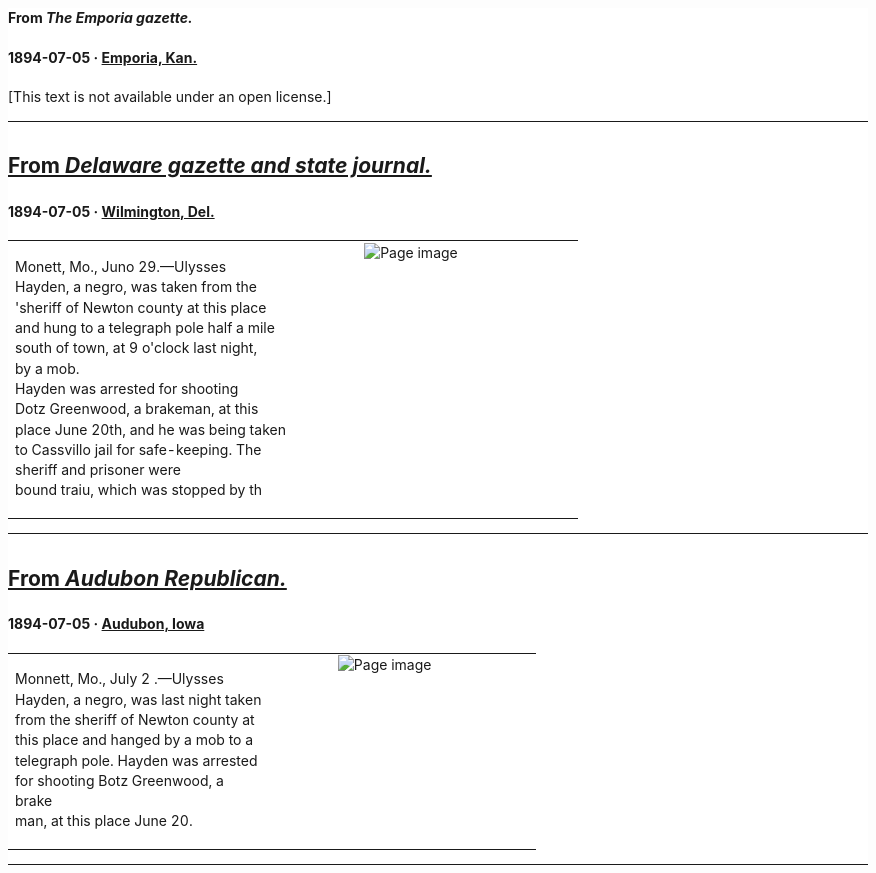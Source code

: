 #### From _The Emporia gazette._

#### 1894-07-05 &middot; [Emporia, Kan.](http://dbpedia.org/resource/Emporia%2C_Kansas)

[This text is not available under an open license.]

---

## [From _Delaware gazette and state journal._](https://www.loc.gov/resource/sn88053046/1894-07-05/ed-1/?sp=7)

#### 1894-07-05 &middot; [Wilmington, Del.](http://dbpedia.org/resource/Wilmington%2C_Delaware)

<table style="width: 100%;"><tr><td style="width: 50%">

  
Monett, Mo., Juno 29.—Ulysses  
Hayden, a negro, was taken from the  
&#x27;sheriff of Newton county at this place  
and hung to a telegraph pole half a mile  
south of town, at 9 o&#x27;clock last night,  
by a mob.  
Hayden was arrested for shooting  
Dotz Greenwood, a brakeman, at this  
place June 20th, and he was being taken  
to Cassvillo jail for safe-keeping. The  
sheriff and prisoner were  
bound traiu, which was stopped by th
</td><td style="width: 50%; max-height: 75%; margin: auto; display: block;">
<img alt="Page image" src="https://tile.loc.gov/image-services/iiif/service:ndnp:deu:batch_deu_horcrux_ver01:data:sn88053046:00271741881:1894070501:0021/pct:84.264432,28.759398,11.149907,5.639098/!600,600/0/default.jpg"/>
</td>
</tr></table>

---

## [From _Audubon Republican._](https://www.loc.gov/resource/sn87057928/1894-07-05/ed-1/?sp=4)

#### 1894-07-05 &middot; [Audubon, Iowa](http://dbpedia.org/resource/Audubon%2C_Iowa)

<table style="width: 100%;"><tr><td style="width: 50%">

  
  
Monnett, Mo., July 2 .—Ulysses  
Hayden, a negro, was last night taken  
from the sheriff of Newton county at  
this place and hanged by a mob to a  
telegraph pole. Hayden was arrested  
for shooting Botz Greenwood, a brake­  
man, at this place June 20.
</td><td style="width: 50%; max-height: 75%; margin: auto; display: block;">
<img alt="Page image" src="https://tile.loc.gov/image-services/iiif/service:ndnp:iahi:batch_iahi_gardevoir_ver02:data:sn87057928:00340584399:1894070501:1029/pct:69.931774,77.596989,13.239116,3.694268/!600,600/0/default.jpg"/>
</td>
</tr></table>

---